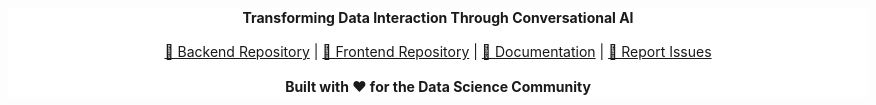 
<div align="center">

**Transforming Data Interaction Through Conversational AI**

[🚀 Backend Repository](https://github.com/your-org/datadialect-backend) | [🎨 Frontend Repository](https://github.com/your-org/datadialect-frontend) | [📖 Documentation](https://docs.datadialect.ai) | [🐛 Report Issues](https://github.com/your-org/datadialect/issues)

**Built with ❤️ for the Data Science Community**

</div>
